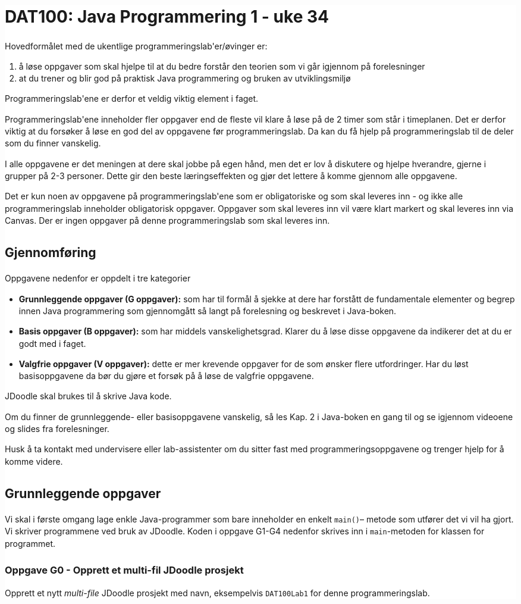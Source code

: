# DAT100: Java Programmering 1 - uke 34

Hovedformålet med de ukentlige programmeringslab'er/øvinger er:

1. å løse oppgaver som skal hjelpe til at du bedre forstår den teorien som vi går igjennom på forelesninger 
2. at du trener og blir god på praktisk Java programmering og bruken av utviklingsmiljø 

Programmeringslab'ene er derfor et veldig viktig element i faget.

Programmeringslab'ene inneholder fler oppgaver end de fleste vil klare å løse på de 2 timer som står i timeplanen. Det er derfor viktig at du forsøker å løse en god del av oppgavene før programmeringslab. Da kan du få hjelp på programmeringslab til de deler som du finner vanskelig. 

I alle oppgavene er det meningen at dere skal jobbe på egen hånd, men det er lov å diskutere og hjelpe hverandre, gjerne i grupper på 2-3 personer. Dette gir den beste læringseffekten og gjør det lettere å komme gjennom alle oppgavene. 

Det er kun noen av oppgavene på programmeringslab'ene som er obligatoriske og som skal leveres inn - og ikke alle programmeringslab inneholder obligatorisk oppgaver. Oppgaver som skal leveres inn vil være klart markert og skal leveres inn via Canvas. Der er ingen oppgaver på denne programmeringslab som skal leveres inn.

## Gjennomføring

Oppgavene nedenfor er oppdelt i tre kategorier

- **Grunnleggende oppgaver (G oppgaver):** som har til formål å sjekke at dere har forstått de fundamentale elementer og begrep innen Java programmering som gjennomgått så langt på forelesning og beskrevet i Java-boken.

- **Basis oppgaver (B oppgaver):** som har middels vanskelighetsgrad. Klarer du å løse disse oppgavene da indikerer det at du er godt med i faget.

- **Valgfrie oppgaver (V oppgaver):** dette er mer krevende oppgaver for de som ønsker flere utfordringer. Har du løst basisoppgavene da bør du gjøre et forsøk på å løse de valgfrie oppgavene.

JDoodle skal brukes til å skrive Java kode.

Om du finner de grunnleggende- eller basisoppgavene vanskelig, så les Kap. 2 i Java-boken en gang til og se igjennom videoene og slides fra forelesninger. 

Husk å ta kontakt med undervisere eller lab-assistenter om du sitter fast med programmeringsoppgavene og trenger hjelp for å komme videre.  

## Grunnleggende oppgaver

Vi skal i første omgang lage enkle Java-programmer som bare inneholder en enkelt `main()`– metode som utfører det vi vil ha gjort. Vi skriver programmene ved bruk av JDoodle. Koden i oppgave G1-G4 nedenfor skrives inn i `main`-metoden for klassen for programmet. 

### Oppgave G0 - Opprett et multi-fil JDoodle prosjekt

 Opprett et nytt *multi-file* JDoodle prosjekt med navn, eksempelvis `DAT100Lab1` for denne programmeringslab. 
 